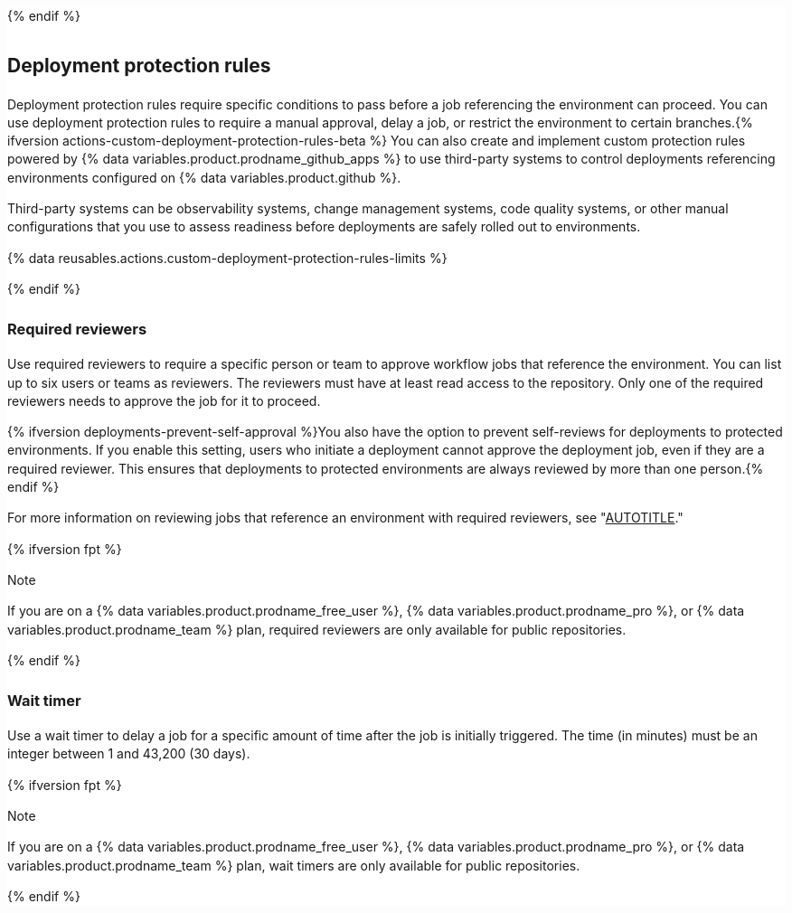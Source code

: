 {% endif %}

## Deployment protection rules

Deployment protection rules require specific conditions to pass before a job referencing the environment can proceed. You can use deployment protection rules to require a manual approval, delay a job, or restrict the environment to certain branches.{% ifversion actions-custom-deployment-protection-rules-beta %} You can also create and implement custom protection rules powered by {% data variables.product.prodname_github_apps %} to use third-party systems to control deployments referencing environments configured on {% data variables.product.github %}.

Third-party systems can be observability systems, change management systems, code quality systems, or other manual configurations that you use to assess readiness before deployments are safely rolled out to environments.

{% data reusables.actions.custom-deployment-protection-rules-limits %}

{% endif %}

### Required reviewers

Use required reviewers to require a specific person or team to approve workflow jobs that reference the environment. You can list up to six users or teams as reviewers. The reviewers must have at least read access to the repository. Only one of the required reviewers needs to approve the job for it to proceed.

{% ifversion deployments-prevent-self-approval %}You also have the option to prevent self-reviews for deployments to protected environments. If you enable this setting, users who initiate a deployment cannot approve the deployment job, even if they are a required reviewer. This ensures that deployments to protected environments are always reviewed by more than one person.{% endif %}

For more information on reviewing jobs that reference an environment with required reviewers, see "[AUTOTITLE](/actions/managing-workflow-runs/reviewing-deployments)."

{% ifversion fpt %}

> [!NOTE]
> If you are on a {% data variables.product.prodname_free_user %}, {% data variables.product.prodname_pro %}, or {% data variables.product.prodname_team %} plan, required reviewers are only available for public repositories.

{% endif %}

### Wait timer

Use a wait timer to delay a job for a specific amount of time after the job is initially triggered. The time (in minutes) must be an integer between 1 and 43,200 (30 days).

{% ifversion fpt %}

> [!NOTE]
> If you are on a {% data variables.product.prodname_free_user %}, {% data variables.product.prodname_pro %}, or {% data variables.product.prodname_team %} plan, wait timers are only available for public repositories.

{% endif %}
